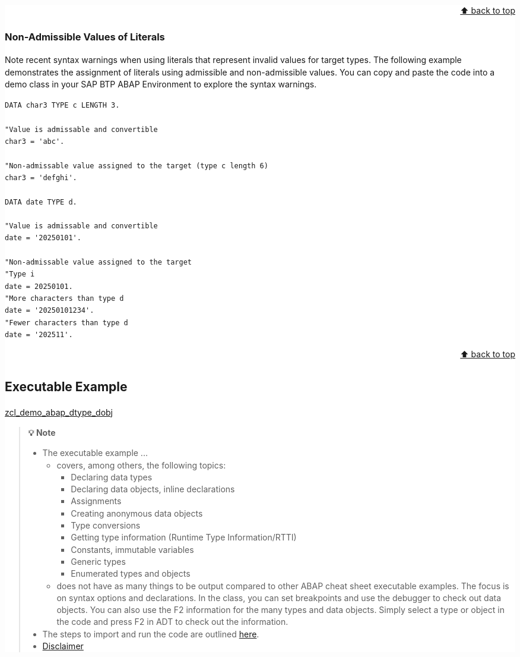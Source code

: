 <p align="right"><a href="#top">⬆️ back to top</a></p>

### Non-Admissible Values of Literals

Note recent syntax warnings when using literals that represent invalid values for target types. The following example demonstrates the assignment of literals using admissible and non-admissible values. You can copy and paste the code into a demo class in your SAP BTP ABAP Environment to explore the syntax warnings.


```abap
DATA char3 TYPE c LENGTH 3.

"Value is admissable and convertible
char3 = 'abc'.

"Non-admissable value assigned to the target (type c length 6)
char3 = 'defghi'.

DATA date TYPE d.

"Value is admissable and convertible
date = '20250101'.

"Non-admissable value assigned to the target
"Type i
date = 20250101.
"More characters than type d
date = '20250101234'.
"Fewer characters than type d
date = '202511'.
```    

<p align="right"><a href="#top">⬆️ back to top</a></p>

## Executable Example

[zcl_demo_abap_dtype_dobj](./src/zcl_demo_abap_dtype_dobj.clas.abap)

> **💡 Note**<br>
> - The executable example ...
>   - covers, among others, the following topics:
>     - Declaring data types
>     - Declaring data objects, inline declarations
>     - Assignments
>     - Creating anonymous data objects
>     - Type conversions
>     - Getting type information (Runtime Type Information/RTTI)
>     - Constants, immutable variables
>     - Generic types
>     - Enumerated types and objects
>   - does not have as many things to be output compared to other ABAP cheat sheet executable examples. The focus is on syntax options and declarations. In the class, you can set breakpoints and use the debugger to check out data objects. You can also use the F2 information for the many types and data objects. Simply select a type or object in the code and press F2 in ADT to check out the information.
> - The steps to import and run the code are outlined [here](README.md#-getting-started-with-the-examples).
> - [Disclaimer](./README.md#%EF%B8%8F-disclaimer)



